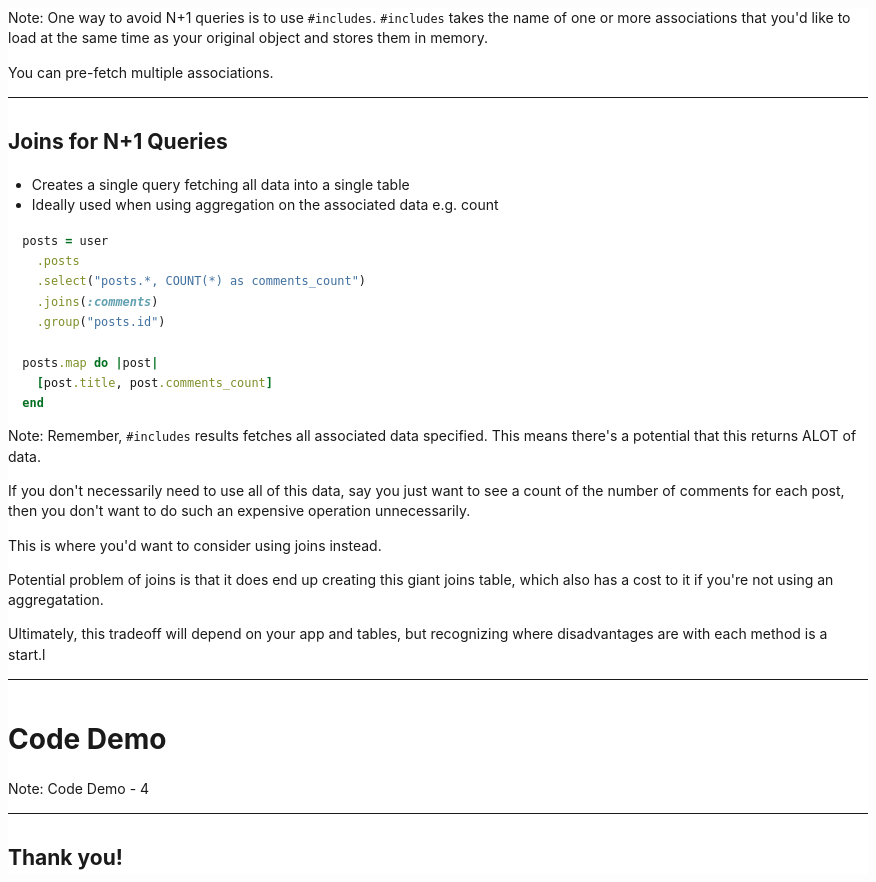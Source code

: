 Note:
One way to avoid N+1 queries is to use `#includes`. `#includes` takes the name of one or more associations that you'd like to load at the same time as your original object and stores them in memory.

You can pre-fetch multiple associations. 

---

## Joins for N+1 Queries

+ Creates a single query fetching all data into a single table
+ Ideally used when using aggregation on the associated data e.g. count
```ruby
  posts = user
    .posts
    .select("posts.*, COUNT(*) as comments_count")
    .joins(:comments)
    .group("posts.id")

  posts.map do |post|
    [post.title, post.comments_count]
  end

```

Note:
Remember, `#includes` results fetches all associated data specified. This means there's a potential that this returns ALOT of data.

If you don't necessarily need to use all of this data, say you just want to see a count of the number of comments for each post, then you don't want to do such an expensive operation unnecessarily.

This is where you'd want to consider using joins instead.

Potential problem of joins is that it does end up creating this giant joins table, which also has a cost to it if you're not using an aggregatation.

Ultimately, this tradeoff will depend on your app and tables, but recognizing where disadvantages are with each method is a start.l

---

# Code Demo

Note:
Code Demo - 4


---

## Thank you!
